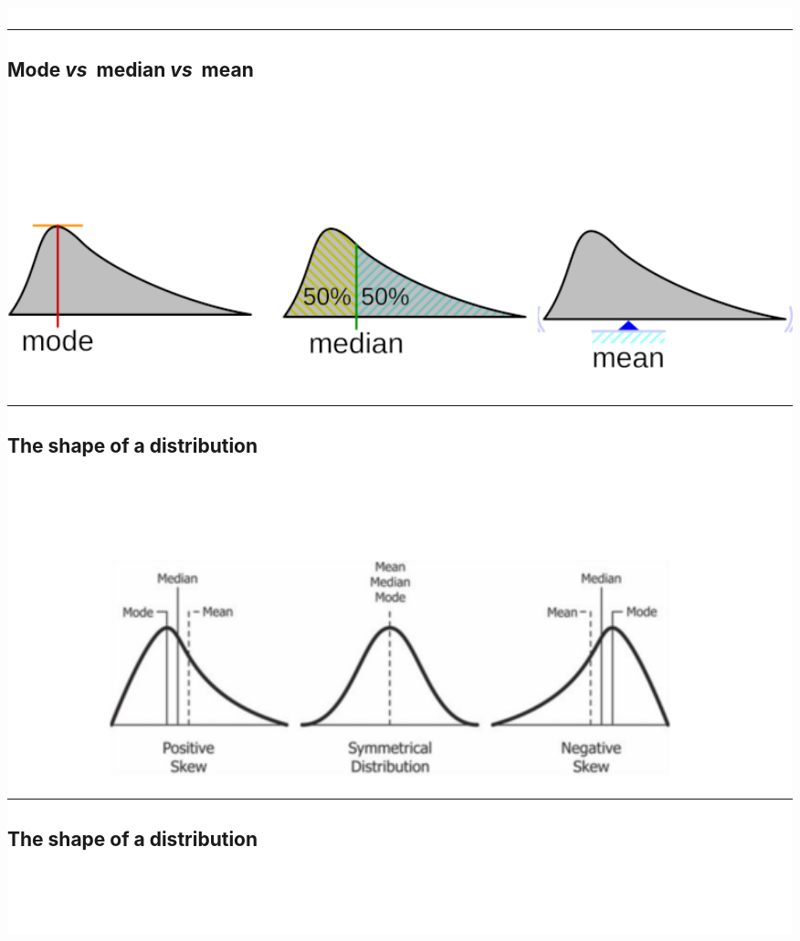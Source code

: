 
<span style="display:block; height:10px;"></span>



---
## Mode *vs* &nbsp;median *vs* &nbsp;mean

<span style="display:block; height:100px;"></span>

<center>
<img src="./img/descriptive/mode_vs_median_vs_mean.png" img height="200px" border="0px"/>
</center>



---
## The shape of a distribution

<span style="display:block; height:70px;"></span>

<center>
<img src="./img/descriptive/434px-Relationship_between_mean_and_median_under_different_skewness.png" img height="250px" border="0px"/>
</center>



---
## The shape of a distribution

<span style="display:block; height:70px;"></span>

<center>